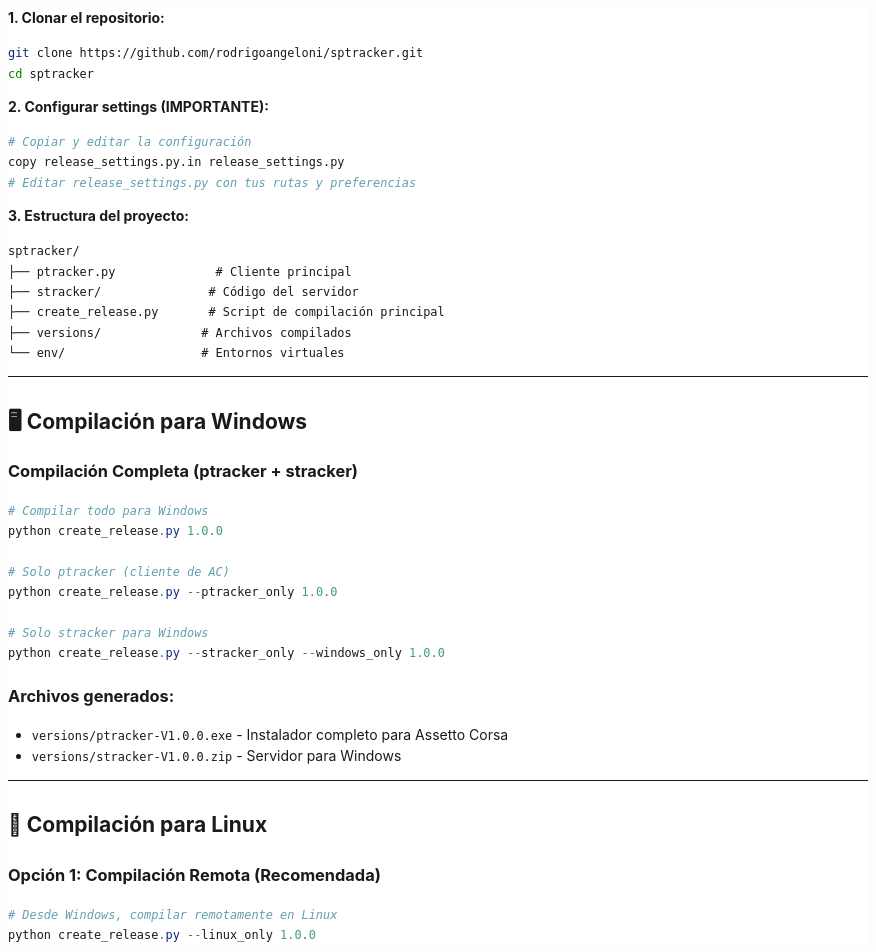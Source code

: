**1. Clonar el repositorio:**
```bash
git clone https://github.com/rodrigoangeloni/sptracker.git
cd sptracker
```

**2. Configurar settings (IMPORTANTE):**
```bash
# Copiar y editar la configuración
copy release_settings.py.in release_settings.py
# Editar release_settings.py con tus rutas y preferencias
```

**3. Estructura del proyecto:**
```
sptracker/
├── ptracker.py              # Cliente principal
├── stracker/               # Código del servidor
├── create_release.py       # Script de compilación principal
├── versions/              # Archivos compilados
└── env/                   # Entornos virtuales
```

---

## 🖥️ Compilación para Windows

### Compilación Completa (ptracker + stracker)
```powershell
# Compilar todo para Windows
python create_release.py 1.0.0

# Solo ptracker (cliente de AC)
python create_release.py --ptracker_only 1.0.0

# Solo stracker para Windows
python create_release.py --stracker_only --windows_only 1.0.0
```

### Archivos generados:
- `versions/ptracker-V1.0.0.exe` - Instalador completo para Assetto Corsa
- `versions/stracker-V1.0.0.zip` - Servidor para Windows

---

## 🐧 Compilación para Linux

### Opción 1: Compilación Remota (Recomendada)
```powershell
# Desde Windows, compilar remotamente en Linux
python create_release.py --linux_only 1.0.0
```
